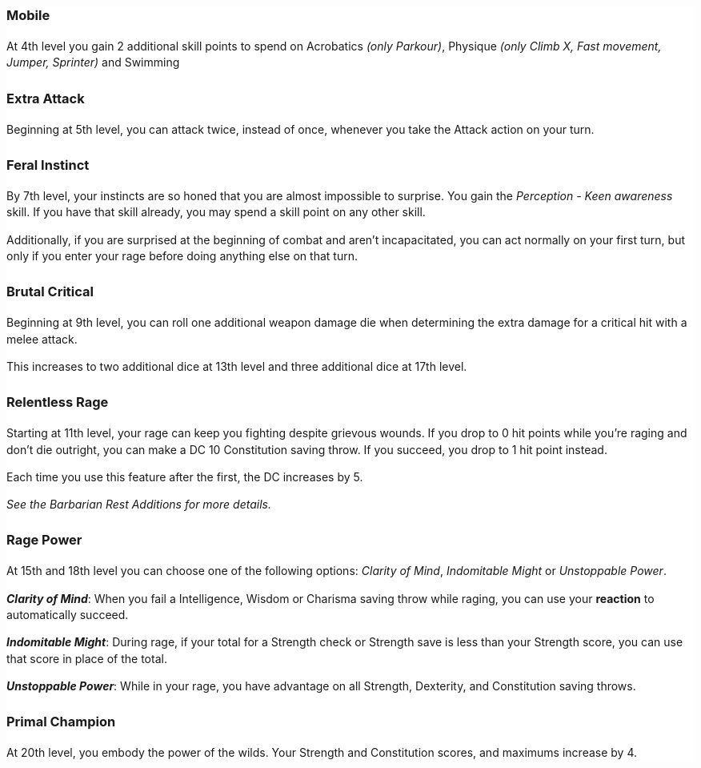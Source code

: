 

### Mobile
At 4th level you gain 2 additional skill points to spend on Acrobatics *(only Parkour)*, Physique *(only Climb X, Fast movement, Jumper, Sprinter)* and Swimming



### Extra Attack
Beginning at 5th level, you can attack twice, instead of once, whenever you take the Attack action on your turn.


### Feral Instinct
By 7th level, your instincts are so honed that you are almost impossible to surprise. You gain the *Perception - Keen awareness* skill. If you have that skill already, you may spend a skill point on any other skill.

Additionally, if you are surprised at the beginning of combat and aren’t incapacitated, you can act normally on your first turn, but only if you enter your rage before doing anything else on that turn.

### Brutal Critical
Beginning at 9th level, you can roll one additional weapon damage die when determining the extra damage for a critical hit with a melee attack.

This increases to two additional dice at 13th level and three additional dice at 17th level.

### Relentless Rage
Starting at 11th level, your rage can keep you fighting despite grievous wounds. If you drop to 0 hit points while you’re raging and don’t die outright, you can make a DC 10 Constitution saving throw. If you succeed, you drop to 1 hit point instead.

Each time you use this feature after the first, the DC increases by 5.

*See the Barbarian Rest Additions for more details.*

### Rage Power
At 15th and 18th level you can choose one of the following options: *Clarity of Mind*, *Indomitable Might* or *Unstoppable Power*.

***Clarity of Mind***:
When you fail a Intelligence, Wisdom or Charisma saving throw while raging, you can use your **reaction** to automatically succeed.

***Indomitable Might***:
During rage, if your total for a Strength check or Strength save is less than your Strength score, you can use that score in place of the total.

***Unstoppable Power***:
While in your rage, you have advantage on all Strength, Dexterity, and Constitution saving throws.

### Primal Champion
At 20th level, you embody the power of the wilds. Your Strength and Constitution scores, and maximums increase by 4.
